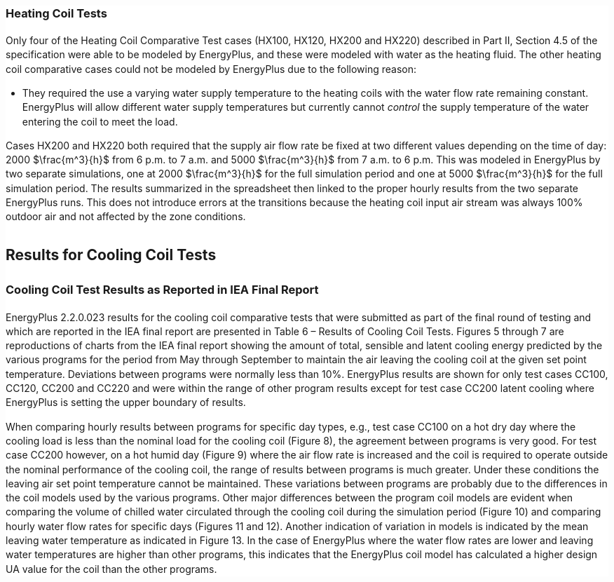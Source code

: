
### Heating Coil Tests

Only four of the Heating Coil Comparative Test cases (HX100, HX120,
HX200 and HX220) described in Part II, Section 4.5 of the specification
were able to be modeled by EnergyPlus, and these were modeled with water
as the heating fluid. The other heating coil comparative cases could not
be modeled by EnergyPlus due to the following reason:

- They required the use a varying water supply temperature to the
    heating coils with the water flow rate remaining constant.
    EnergyPlus will allow different water supply temperatures but
    currently cannot *control* the supply temperature of the water
    entering the coil to meet the load.

Cases HX200 and HX220 both required that the supply air flow rate be
fixed at two different values depending on the time of day: 2000 $\frac{m^3}{h}$
from 6 p.m. to 7 a.m. and 5000 $\frac{m^3}{h}$ from 7 a.m. to 6 p.m. This was
modeled in EnergyPlus by two separate simulations, one at 2000 $\frac{m^3}{h}$ for the full simulation period and one at 5000 $\frac{m^3}{h}$ for the full simulation period. The results summarized in the spreadsheet then linked to the proper hourly results from the two separate EnergyPlus runs. This does not introduce errors at the transitions because the heating coil input air stream was always 100% outdoor air and not affected by the zone
conditions.


## Results for Cooling Coil Tests

### Cooling Coil Test Results as Reported in IEA Final Report

EnergyPlus 2.2.0.023 results for the cooling coil comparative tests that
were submitted as part of the final round of testing and which are
reported in the IEA final report are presented in Table 6 – Results of
Cooling Coil Tests. Figures 5 through 7 are reproductions of charts from
the IEA final report showing the amount of total, sensible and latent
cooling energy predicted by the various programs for the period from May
through September to maintain the air leaving the cooling coil at the
given set point temperature. Deviations between programs were normally
less than 10%. EnergyPlus results are shown for only test cases CC100,
CC120, CC200 and CC220 and were within the range of other program
results except for test case CC200 latent cooling where EnergyPlus is
setting the upper boundary of results.

When comparing hourly results between programs for specific day types,
e.g., test case CC100 on a hot dry day where the cooling load is less
than the nominal load for the cooling coil (Figure 8), the agreement
between programs is very good. For test case CC200 however, on a hot
humid day (Figure 9) where the air flow rate is increased and the coil
is required to operate outside the nominal performance of the cooling
coil, the range of results between programs is much greater. Under these
conditions the leaving air set point temperature cannot be maintained.
These variations between programs are probably due to the differences in
the coil models used by the various programs. Other major differences
between the program coil models are evident when comparing the volume of
chilled water circulated through the cooling coil during the simulation
period (Figure 10) and comparing hourly water flow rates for specific
days (Figures 11 and 12). Another indication of variation in models is
indicated by the mean leaving water temperature as indicated in Figure
13. In the case of EnergyPlus where the water flow rates are lower and
leaving water temperatures are higher than other programs, this indicates that the EnergyPlus coil model has calculated a higher design UA value for the coil than the other programs.
